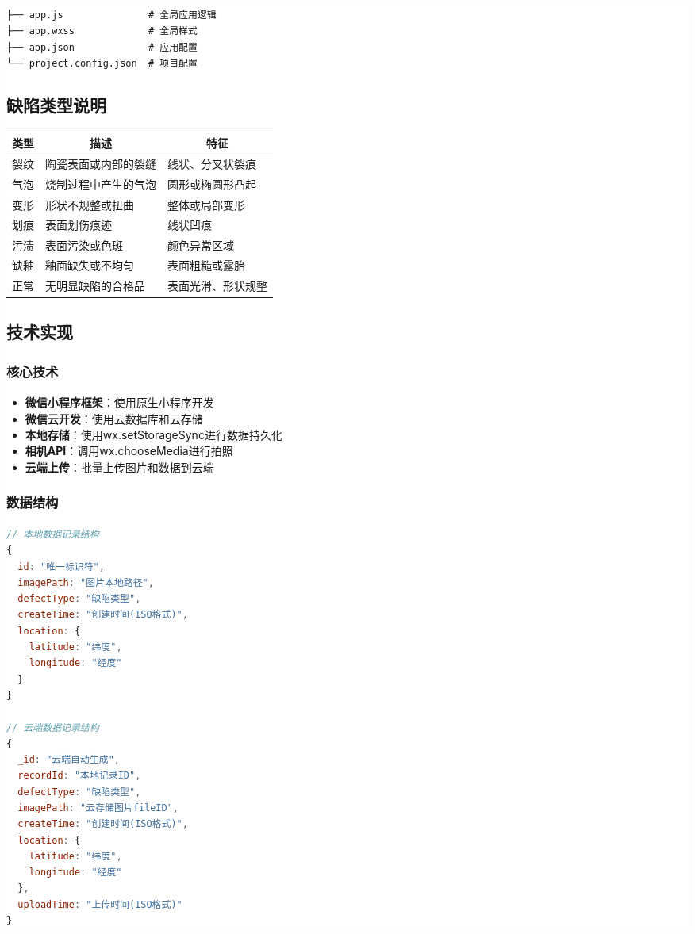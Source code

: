 ```
├── app.js               # 全局应用逻辑
├── app.wxss             # 全局样式
├── app.json             # 应用配置
└── project.config.json  # 项目配置
```

## 缺陷类型说明

| 类型 | 描述 | 特征 |
|------|------|------|
| 裂纹 | 陶瓷表面或内部的裂缝 | 线状、分叉状裂痕 |
| 气泡 | 烧制过程中产生的气泡 | 圆形或椭圆形凸起 |
| 变形 | 形状不规整或扭曲 | 整体或局部变形 |
| 划痕 | 表面划伤痕迹 | 线状凹痕 |
| 污渍 | 表面污染或色斑 | 颜色异常区域 |
| 缺釉 | 釉面缺失或不均匀 | 表面粗糙或露胎 |
| 正常 | 无明显缺陷的合格品 | 表面光滑、形状规整 |

## 技术实现

### 核心技术
- **微信小程序框架**：使用原生小程序开发
- **微信云开发**：使用云数据库和云存储
- **本地存储**：使用wx.setStorageSync进行数据持久化
- **相机API**：调用wx.chooseMedia进行拍照
- **云端上传**：批量上传图片和数据到云端

### 数据结构
```javascript
// 本地数据记录结构
{
  id: "唯一标识符",
  imagePath: "图片本地路径",
  defectType: "缺陷类型",
  createTime: "创建时间(ISO格式)",
  location: {
    latitude: "纬度",
    longitude: "经度"
  }
}

// 云端数据记录结构
{
  _id: "云端自动生成",
  recordId: "本地记录ID",
  defectType: "缺陷类型",
  imagePath: "云存储图片fileID",
  createTime: "创建时间(ISO格式)",
  location: {
    latitude: "纬度",
    longitude: "经度"
  },
  uploadTime: "上传时间(ISO格式)"
}
```

